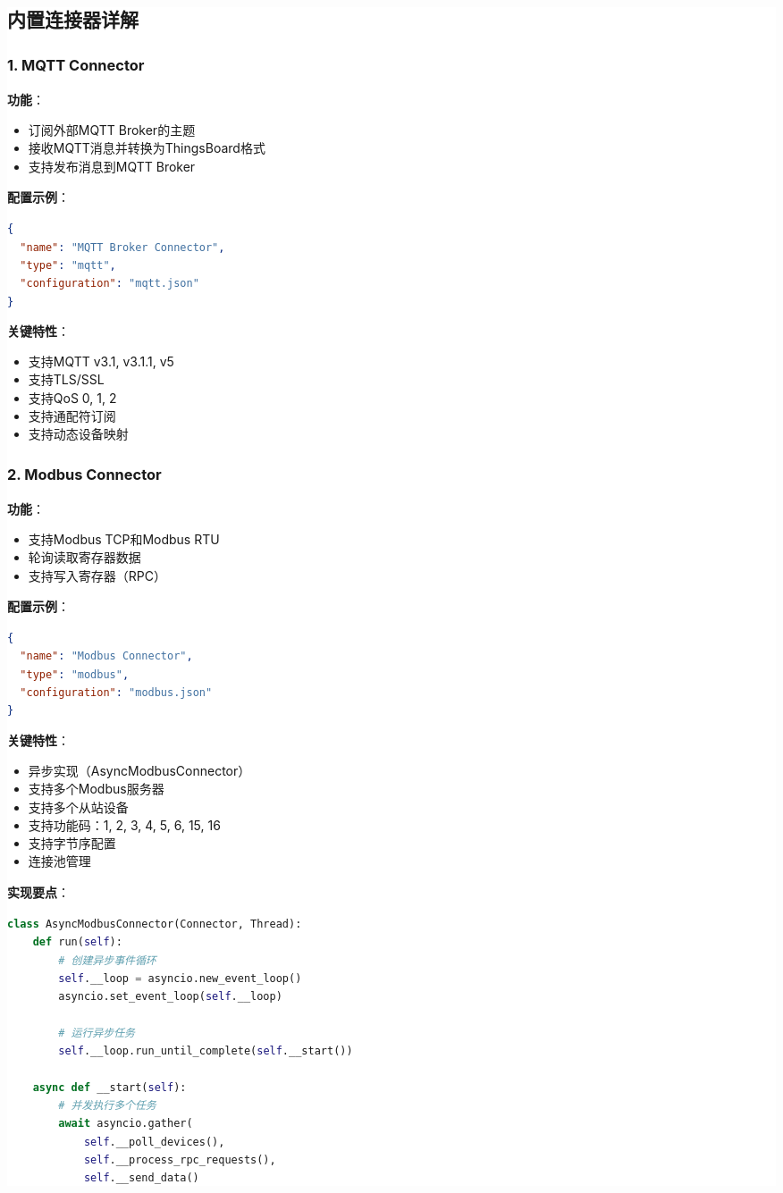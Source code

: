 ## 内置连接器详解

### 1. MQTT Connector

**功能**：
- 订阅外部MQTT Broker的主题
- 接收MQTT消息并转换为ThingsBoard格式
- 支持发布消息到MQTT Broker

**配置示例**：
```json
{
  "name": "MQTT Broker Connector",
  "type": "mqtt",
  "configuration": "mqtt.json"
}
```

**关键特性**：
- 支持MQTT v3.1, v3.1.1, v5
- 支持TLS/SSL
- 支持QoS 0, 1, 2
- 支持通配符订阅
- 支持动态设备映射

### 2. Modbus Connector

**功能**：
- 支持Modbus TCP和Modbus RTU
- 轮询读取寄存器数据
- 支持写入寄存器（RPC）

**配置示例**：
```json
{
  "name": "Modbus Connector",
  "type": "modbus",
  "configuration": "modbus.json"
}
```

**关键特性**：
- 异步实现（AsyncModbusConnector）
- 支持多个Modbus服务器
- 支持多个从站设备
- 支持功能码：1, 2, 3, 4, 5, 6, 15, 16
- 支持字节序配置
- 连接池管理

**实现要点**：
```python
class AsyncModbusConnector(Connector, Thread):
    def run(self):
        # 创建异步事件循环
        self.__loop = asyncio.new_event_loop()
        asyncio.set_event_loop(self.__loop)
        
        # 运行异步任务
        self.__loop.run_until_complete(self.__start())
    
    async def __start(self):
        # 并发执行多个任务
        await asyncio.gather(
            self.__poll_devices(),
            self.__process_rpc_requests(),
            self.__send_data()
```